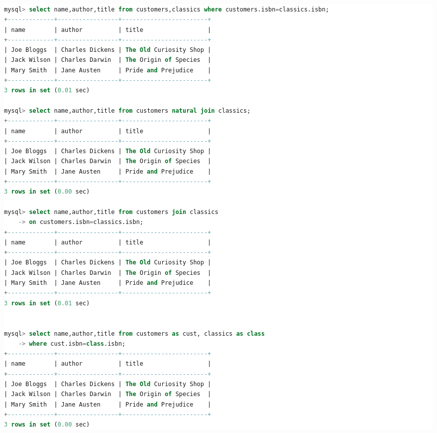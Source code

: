   ```sql
  mysql> select name,author,title from customers,classics where customers.isbn=classics.isbn;
  +-------------+-----------------+------------------------+
  | name        | author          | title                  |
  +-------------+-----------------+------------------------+
  | Joe Bloggs  | Charles Dickens | The Old Curiosity Shop |
  | Jack Wilson | Charles Darwin  | The Origin of Species  |
  | Mary Smith  | Jane Austen     | Pride and Prejudice    |
  +-------------+-----------------+------------------------+
  3 rows in set (0.01 sec)
  
  mysql> select name,author,title from customers natural join classics;
  +-------------+-----------------+------------------------+
  | name        | author          | title                  |
  +-------------+-----------------+------------------------+
  | Joe Bloggs  | Charles Dickens | The Old Curiosity Shop |
  | Jack Wilson | Charles Darwin  | The Origin of Species  |
  | Mary Smith  | Jane Austen     | Pride and Prejudice    |
  +-------------+-----------------+------------------------+
  3 rows in set (0.00 sec)
  
  mysql> select name,author,title from customers join classics
      -> on customers.isbn=classics.isbn;
  +-------------+-----------------+------------------------+
  | name        | author          | title                  |
  +-------------+-----------------+------------------------+
  | Joe Bloggs  | Charles Dickens | The Old Curiosity Shop |
  | Jack Wilson | Charles Darwin  | The Origin of Species  |
  | Mary Smith  | Jane Austen     | Pride and Prejudice    |
  +-------------+-----------------+------------------------+
  3 rows in set (0.01 sec)
  
  
  mysql> select name,author,title from customers as cust, classics as class
      -> where cust.isbn=class.isbn;
  +-------------+-----------------+------------------------+
  | name        | author          | title                  |
  +-------------+-----------------+------------------------+
  | Joe Bloggs  | Charles Dickens | The Old Curiosity Shop |
  | Jack Wilson | Charles Darwin  | The Origin of Species  |
  | Mary Smith  | Jane Austen     | Pride and Prejudice    |
  +-------------+-----------------+------------------------+
  3 rows in set (0.00 sec)
  
  
  ```



